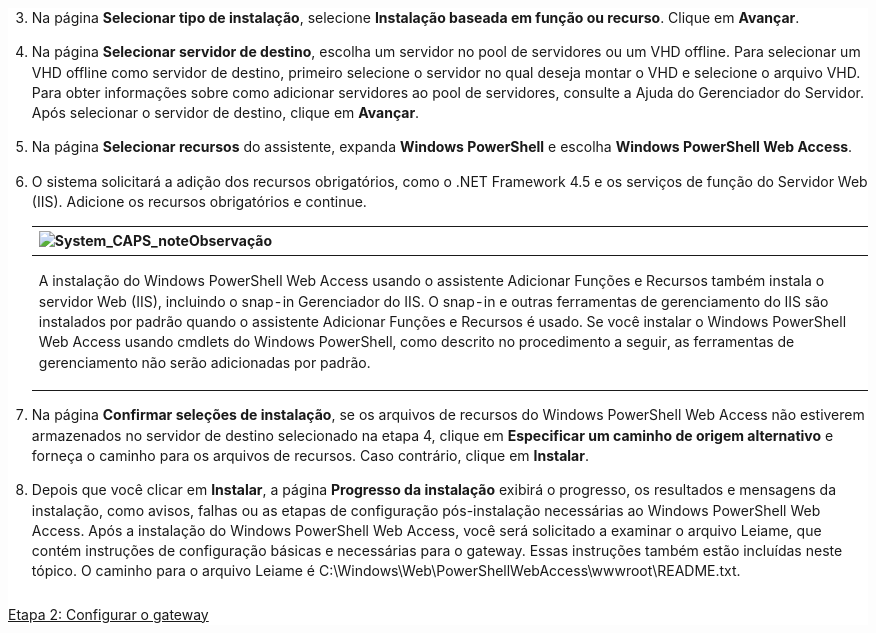3.  Na página **Selecionar tipo de instalação**, selecione **Instalação baseada em função ou recurso**. Clique em **Avançar**.

4.  Na página **Selecionar servidor de destino**, escolha um servidor no pool de servidores ou um VHD offline. Para selecionar um VHD offline como servidor de destino, primeiro selecione o servidor no qual deseja montar o VHD e selecione o arquivo VHD. Para obter informações sobre como adicionar servidores ao pool de servidores, consulte a Ajuda do Gerenciador do Servidor. Após selecionar o servidor de destino, clique em **Avançar**.

5.  Na página **Selecionar recursos** do assistente, expanda **Windows PowerShell** e escolha **Windows PowerShell Web Access**.

6.  O sistema solicitará a adição dos recursos obrigatórios, como o .NET Framework 4.5 e os serviços de função do Servidor Web (IIS). Adicione os recursos obrigatórios e continue.

    <table>
    <colgroup>
    <col width="100%" />
    </colgroup>
    <thead>
    <tr class="header">
    <th><span><img src="https://i-technet.sec.s-msft.com/dynimg/IC101471.jpeg" title="System_CAPS_note" alt="System_CAPS_note" id="s-e6f6a65cf14f462597b64ac058dbe1d0-system-media-system-caps-note" /></span><span class="alertTitle">Observação </span></th>
    </tr>
    </thead>
    <tbody>
    <tr class="odd">
    <td><p>A instalação do Windows PowerShell Web Access usando o assistente Adicionar Funções e Recursos também instala o servidor Web (IIS), incluindo o snap-in Gerenciador do IIS. O snap-in e outras ferramentas de gerenciamento do IIS são instalados por padrão quando o assistente Adicionar Funções e Recursos é usado. Se você instalar o Windows PowerShell Web Access usando cmdlets do Windows PowerShell, como descrito no procedimento a seguir, as ferramentas de gerenciamento não serão adicionadas por padrão.</p></td>
    </tr>
    </tbody>
    </table>

7.  Na página **Confirmar seleções de instalação**, se os arquivos de recursos do Windows PowerShell Web Access não estiverem armazenados no servidor de destino selecionado na etapa 4, clique em **Especificar um caminho de origem alternativo** e forneça o caminho para os arquivos de recursos. Caso contrário, clique em **Instalar**.

8.  Depois que você clicar em **Instalar**, a página **Progresso da instalação** exibirá o progresso, os resultados e mensagens da instalação, como avisos, falhas ou as etapas de configuração pós-instalação necessárias ao Windows PowerShell Web Access. Após a instalação do Windows PowerShell Web Access, você será solicitado a examinar o arquivo Leiame, que contém instruções de configuração básicas e necessárias para o gateway. Essas instruções também estão incluídas neste tópico. O caminho para o arquivo Leiame é <span class="computerOutputInline">C:\\Windows\\Web\\PowerShellWebAccess\\wwwroot\\README.txt</span>.

###

<a href="javascript:void(0)" class="LW_CollapsibleArea_TitleAhref" title="Collapse"><span class="cl_CollapsibleArea_expanding LW_CollapsibleArea_Img"></span><span class="LW_CollapsibleArea_Title">Etapa 2: Configurar o gateway</span></a>
